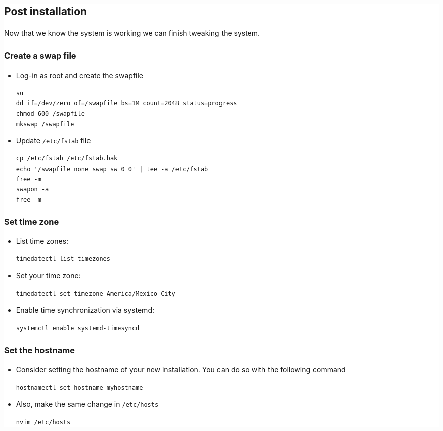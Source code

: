 ## Post installation

Now that we know the system is working we can finish tweaking the system.

### Create a swap file

- Log-in as root and create the swapfile

    ```shell
    su
    dd if=/dev/zero of=/swapfile bs=1M count=2048 status=progress
    chmod 600 /swapfile
    mkswap /swapfile
    ```

- Update `/etc/fstab` file

    ```shell
    cp /etc/fstab /etc/fstab.bak
    echo '/swapfile none swap sw 0 0' | tee -a /etc/fstab
    free -m
    swapon -a
    free -m
    ```

### Set time zone

- List time zones:

    ```shell
    timedatectl list-timezones
    ```

- Set your time zone:

    ```shell
    timedatectl set-timezone America/Mexico_City
    ```

- Enable time synchronization via systemd:

    ```shell
    systemctl enable systemd-timesyncd
    ```

### Set the hostname

- Consider setting the hostname of your new installation. You can do so with the following command

    ```shell
    hostnamectl set-hostname myhostname
    ```

- Also, make the same change in `/etc/hosts`

    ```shell
    nvim /etc/hosts
    ```
